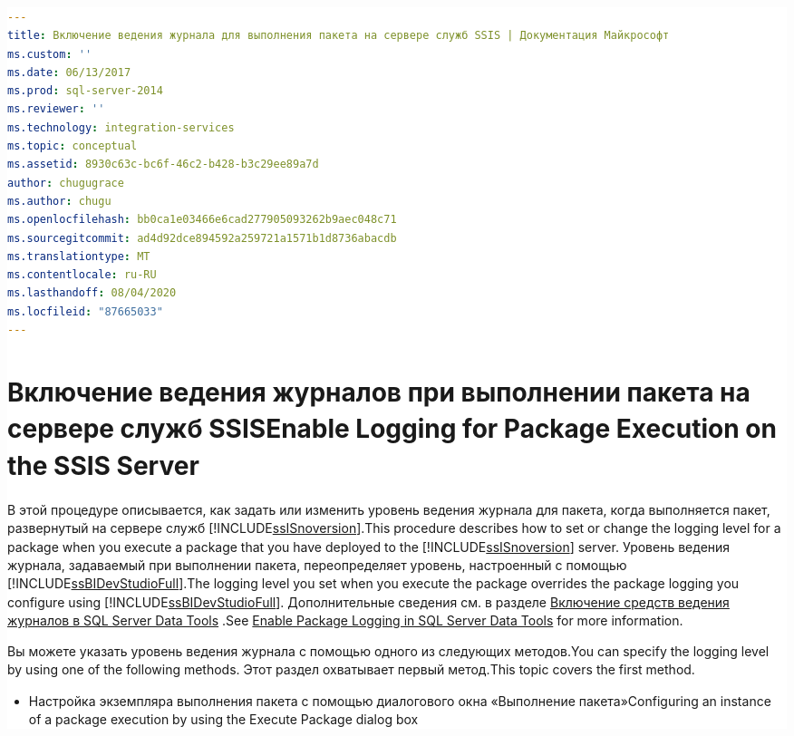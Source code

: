 ```yaml
---
title: Включение ведения журнала для выполнения пакета на сервере служб SSIS | Документация Майкрософт
ms.custom: ''
ms.date: 06/13/2017
ms.prod: sql-server-2014
ms.reviewer: ''
ms.technology: integration-services
ms.topic: conceptual
ms.assetid: 8930c63c-bc6f-46c2-b428-b3c29ee89a7d
author: chugugrace
ms.author: chugu
ms.openlocfilehash: bb0ca1e03466e6cad277905093262b9aec048c71
ms.sourcegitcommit: ad4d92dce894592a259721a1571b1d8736abacdb
ms.translationtype: MT
ms.contentlocale: ru-RU
ms.lasthandoff: 08/04/2020
ms.locfileid: "87665033"
---
```

# <a name="enable-logging-for-package-execution-on-the-ssis-server"></a><span data-ttu-id="df7c5-102">Включение ведения журналов при выполнении пакета на сервере служб SSIS</span><span class="sxs-lookup"><span data-stu-id="df7c5-102">Enable Logging for Package Execution on the SSIS Server</span></span>
  <span data-ttu-id="df7c5-103">В этой процедуре описывается, как задать или изменить уровень ведения журнала для пакета, когда выполняется пакет, развернутый на сервере служб [!INCLUDE[ssISnoversion](../includes/ssisnoversion-md.md)].</span><span class="sxs-lookup"><span data-stu-id="df7c5-103">This procedure describes how to set or change the logging level for a package when you execute a package that you have deployed to the [!INCLUDE[ssISnoversion](../includes/ssisnoversion-md.md)] server.</span></span> <span data-ttu-id="df7c5-104">Уровень ведения журнала, задаваемый при выполнении пакета, переопределяет уровень, настроенный с помощью [!INCLUDE[ssBIDevStudioFull](../includes/ssbidevstudiofull-md.md)].</span><span class="sxs-lookup"><span data-stu-id="df7c5-104">The logging level you set when you execute the package overrides the package logging you configure using [!INCLUDE[ssBIDevStudioFull](../includes/ssbidevstudiofull-md.md)].</span></span> <span data-ttu-id="df7c5-105">Дополнительные сведения см. в разделе [Включение средств ведения журналов в SQL Server Data Tools](../../2014/integration-services/enable-package-logging-in-sql-server-data-tools.md) .</span><span class="sxs-lookup"><span data-stu-id="df7c5-105">See [Enable Package Logging in SQL Server Data Tools](../../2014/integration-services/enable-package-logging-in-sql-server-data-tools.md) for more information.</span></span>  
  
 <span data-ttu-id="df7c5-106">Вы можете указать уровень ведения журнала с помощью одного из следующих методов.</span><span class="sxs-lookup"><span data-stu-id="df7c5-106">You can specify the logging level by using one of the following methods.</span></span> <span data-ttu-id="df7c5-107">Этот раздел охватывает первый метод.</span><span class="sxs-lookup"><span data-stu-id="df7c5-107">This topic covers the first method.</span></span>  
  
-   <span data-ttu-id="df7c5-108">Настройка экземпляра выполнения пакета с помощью диалогового окна «Выполнение пакета»</span><span class="sxs-lookup"><span data-stu-id="df7c5-108">Configuring an instance of a package execution by using the Execute Package dialog box</span></span>  
  